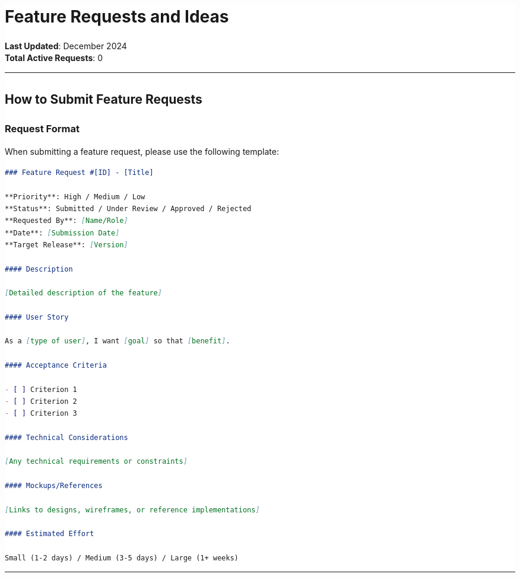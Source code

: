 # Feature Requests and Ideas

**Last Updated**: December 2024  
**Total Active Requests**: 0

---

## How to Submit Feature Requests

### Request Format

When submitting a feature request, please use the following template:

```markdown
### Feature Request #[ID] - [Title]

**Priority**: High / Medium / Low  
**Status**: Submitted / Under Review / Approved / Rejected  
**Requested By**: [Name/Role]  
**Date**: [Submission Date]  
**Target Release**: [Version]

#### Description

[Detailed description of the feature]

#### User Story

As a [type of user], I want [goal] so that [benefit].

#### Acceptance Criteria

- [ ] Criterion 1
- [ ] Criterion 2
- [ ] Criterion 3

#### Technical Considerations

[Any technical requirements or constraints]

#### Mockups/References

[Links to designs, wireframes, or reference implementations]

#### Estimated Effort

Small (1-2 days) / Medium (3-5 days) / Large (1+ weeks)
```

---
